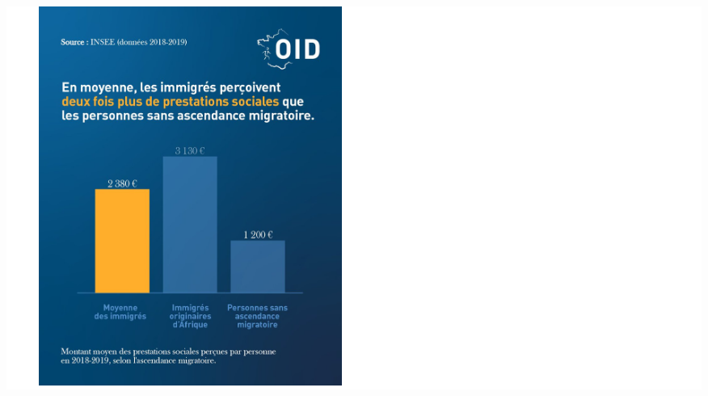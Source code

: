 <figure><img src=".gitbook/assets/image (22).png" alt="" width="375"><figcaption></figcaption></figure>
